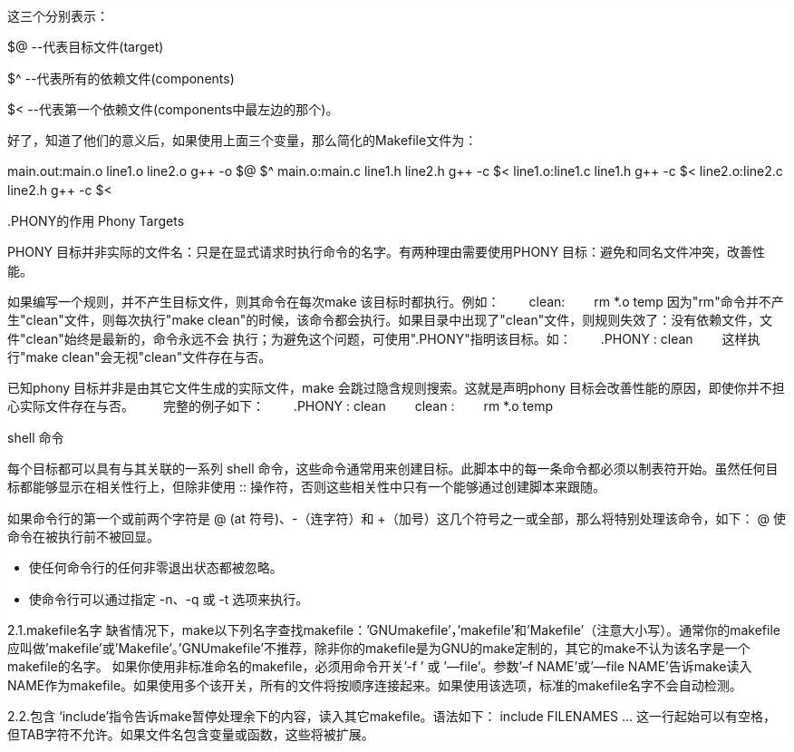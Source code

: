 这三个分别表示：

$@          --代表目标文件(target)

$^            --代表所有的依赖文件(components)

$<           --代表第一个依赖文件(components中最左边的那个)。

好了，知道了他们的意义后，如果使用上面三个变量，那么简化的Makefile文件为：

main.out:main.o line1.o line2.o
	g++ -o $@ $^
main.o:main.c line1.h line2.h
	g++ -c $<
line1.o:line1.c line1.h
	g++ -c $<
line2.o:line2.c line2.h
	g++ -c $<



.PHONY的作用
Phony Targets

PHONY 目标并非实际的文件名：只是在显式请求时执行命令的名字。有两种理由需要使用PHONY 目标：避免和同名文件冲突，改善性能。

如果编写一个规则，并不产生目标文件，则其命令在每次make 该目标时都执行。例如：
　　clean:
　　rm *.o temp
因为"rm"命令并不产生"clean"文件，则每次执行"make clean"的时候，该命令都会执行。如果目录中出现了"clean"文件，则规则失效了：没有依赖文件，文件"clean"始终是最新的，命令永远不会 执行；为避免这个问题，可使用".PHONY"指明该目标。如：
　　.PHONY : clean
　　这样执行"make clean"会无视"clean"文件存在与否。

已知phony 目标并非是由其它文件生成的实际文件，make 会跳过隐含规则搜索。这就是声明phony 目标会改善性能的原因，即使你并不担心实际文件存在与否。
　　完整的例子如下：
　　.PHONY : clean
　　clean :
　　rm *.o temp

shell 命令


每个目标都可以具有与其关联的一系列 shell 命令，这些命令通常用来创建目标。此脚本中的每一条命令都必须以制表符开始。虽然任何目标都能够显示在相关性行上，但除非使用 :: 操作符，否则这些相关性中只有一个能够通过创建脚本来跟随。


如果命令行的第一个或前两个字符是 @ (at 符号)、-（连字符）和 +（加号）这几个符号之一或全部，那么将特别处理该命令，如下：
@	使命令在被执行前不被回显。
-	使任何命令行的任何非零退出状态都被忽略。
+	使命令行可以通过指定 -n、-q 或 -t 选项来执行。

2.1.makefile名字
    缺省情况下，make以下列名字查找makefile：’GNUmakefile’，’makefile’和’Makefile’（注意大小写）。通常你的makefile应叫做’makefile’或’Makefile’。’GNUmakefile’不推荐，除非你的makefile是为GNU的make定制的，其它的make不认为该名字是一个makefile的名字。
    如果你使用非标准命名的makefile，必须用命令开关’-f ’ 或 ’—file’。参数’–f NAME’或’—file NAME’告诉make读入NAME作为makefile。如果使用多个该开关，所有的文件将按顺序连接起来。如果使用该选项，标准的makefile名字不会自动检测。

2.2.包含
  ‘include’指令告诉make暂停处理余下的内容，读入其它makefile。语法如下：
    include FILENAMES …
    这一行起始可以有空格，但TAB字符不允许。如果文件名包含变量或函数，这些将被扩展。
